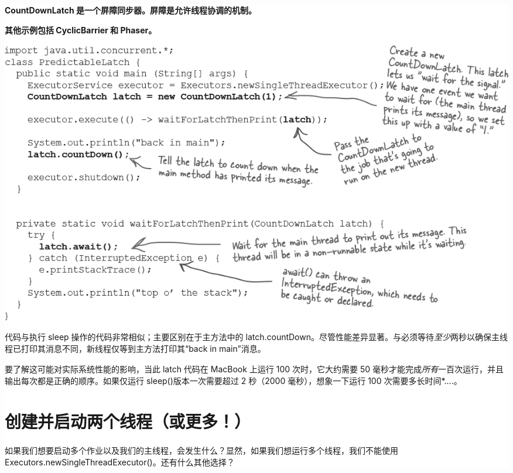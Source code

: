 **CountDownLatch 是一个屏障同步器。屏障是允许线程协调的机制。**

**其他示例包括 CyclicBarrier 和 Phaser。**

![image](img/f0625-01.png)

代码与执行 sleep 操作的代码非常相似；主要区别在于主方法中的 latch.countDown。尽管性能差异显著。与必须等待*至少*两秒以确保主线程已打印其消息不同，新线程仅等到主方法打印其“back in main”消息。

要了解这可能对实际系统性能的影响，当此 latch 代码在 MacBook 上运行 100 次时，它大约需要 50 毫秒才能完成*所有*一百次运行，并且输出每次都是正确的顺序。如果仅运行 sleep()版本一次需要超过 2 秒（2000 毫秒），想象一下运行 100 次需要多长时间*....。

# 创建并启动两个线程（或更多！）

如果我们想要启动多个作业以及我们的主线程，会发生什么？显然，如果我们想运行多个线程，我们不能使用 Executors.newSingleThreadExecutor()。还有什么其他选择？
